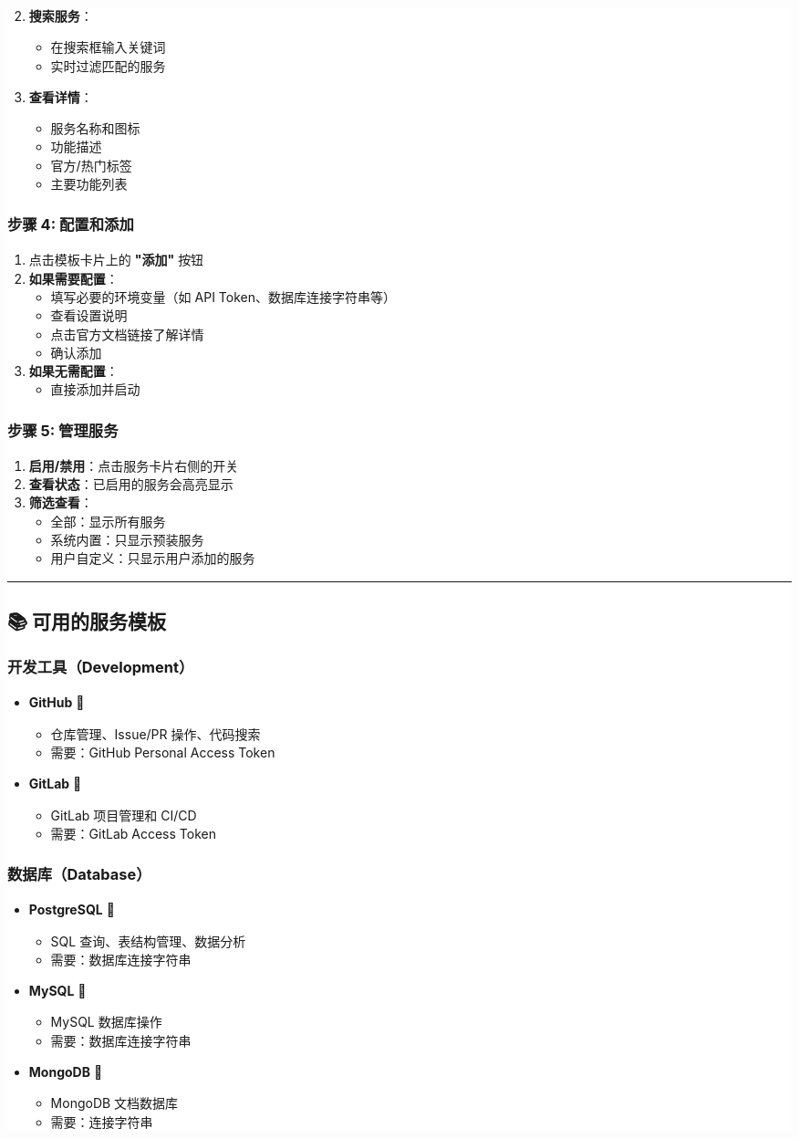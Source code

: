 2. **搜索服务**：
   - 在搜索框输入关键词
   - 实时过滤匹配的服务

3. **查看详情**：
   - 服务名称和图标
   - 功能描述
   - 官方/热门标签
   - 主要功能列表

### 步骤 4: 配置和添加
1. 点击模板卡片上的 **"添加"** 按钮
2. **如果需要配置**：
   - 填写必要的环境变量（如 API Token、数据库连接字符串等）
   - 查看设置说明
   - 点击官方文档链接了解详情
   - 确认添加
3. **如果无需配置**：
   - 直接添加并启动

### 步骤 5: 管理服务
1. **启用/禁用**：点击服务卡片右侧的开关
2. **查看状态**：已启用的服务会高亮显示
3. **筛选查看**：
   - 全部：显示所有服务
   - 系统内置：只显示预装服务
   - 用户自定义：只显示用户添加的服务

---

## 📚 可用的服务模板

### 开发工具（Development）
- **GitHub** 🔧
  - 仓库管理、Issue/PR 操作、代码搜索
  - 需要：GitHub Personal Access Token

- **GitLab** 🦊
  - GitLab 项目管理和 CI/CD
  - 需要：GitLab Access Token

### 数据库（Database）
- **PostgreSQL** 🐘
  - SQL 查询、表结构管理、数据分析
  - 需要：数据库连接字符串

- **MySQL** 🐬
  - MySQL 数据库操作
  - 需要：数据库连接字符串

- **MongoDB** 🍃
  - MongoDB 文档数据库
  - 需要：连接字符串
